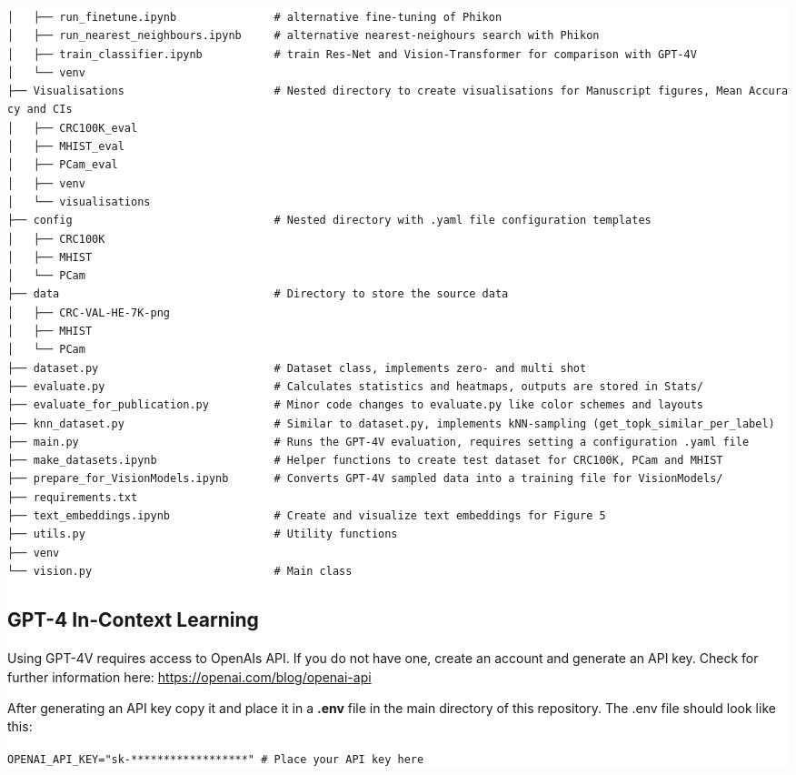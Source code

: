 ```
│   ├── run_finetune.ipynb               # alternative fine-tuning of Phikon 
│   ├── run_nearest_neighbours.ipynb     # alternative nearest-neighours search with Phikon
│   ├── train_classifier.ipynb           # train Res-Net and Vision-Transformer for comparison with GPT-4V
│   └── venv
├── Visualisations                       # Nested directory to create visualisations for Manuscript figures, Mean Accuracy and CIs
│   ├── CRC100K_eval
│   ├── MHIST_eval
│   ├── PCam_eval
│   ├── venv
│   └── visualisations
├── config                               # Nested directory with .yaml file configuration templates
│   ├── CRC100K
│   ├── MHIST
│   └── PCam
├── data                                 # Directory to store the source data
│   ├── CRC-VAL-HE-7K-png
│   ├── MHIST
│   └── PCam
├── dataset.py                           # Dataset class, implements zero- and multi shot 
├── evaluate.py                          # Calculates statistics and heatmaps, outputs are stored in Stats/
├── evaluate_for_publication.py          # Minor code changes to evaluate.py like color schemes and layouts
├── knn_dataset.py                       # Similar to dataset.py, implements kNN-sampling (get_topk_similar_per_label)
├── main.py                              # Runs the GPT-4V evaluation, requires setting a configuration .yaml file
├── make_datasets.ipynb                  # Helper functions to create test dataset for CRC100K, PCam and MHIST
├── prepare_for_VisionModels.ipynb       # Converts GPT-4V sampled data into a training file for VisionModels/
├── requirements.txt
├── text_embeddings.ipynb                # Create and visualize text embeddings for Figure 5
├── utils.py                             # Utility functions
├── venv
└── vision.py                            # Main class
```

## GPT-4 In-Context Learning

Using GPT-4V requires access to OpenAIs API. If you do not have one, create an account and generate an API key. Check for further information here: https://openai.com/blog/openai-api

After generating an API key copy it and place it in a **.env** file in the main directory of this repository.
The .env file should look like this:

```
OPENAI_API_KEY="sk-******************" # Place your API key here
```
